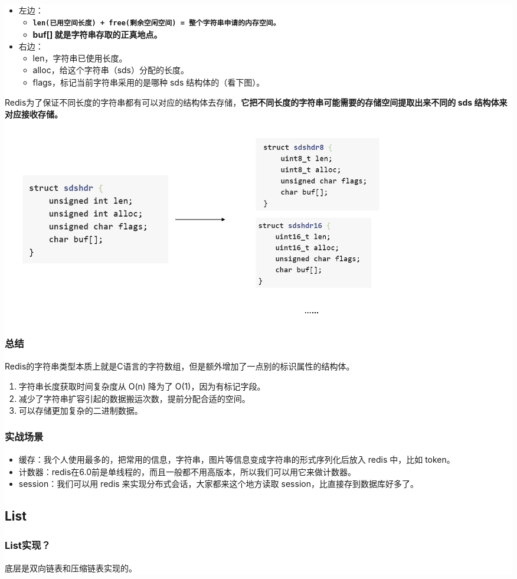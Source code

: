 - 左边：
  - **`len(已用空间长度) + free(剩余空闲空间) = 整个字符串申请的内存空间。`**
  - **buf[] 就是字符串存取的正真地点。**
- 右边：
  - len，字符串已使用长度。
  - alloc，给这个字符串（sds）分配的长度。
  - flags，标记当前字符串采用的是哪种 sds 结构体的（看下图）。

Redis为了保证不同长度的字符串都有可以对应的结构体去存储，**它把不同长度的字符串可能需要的存储空间提取出来不同的 sds 结构体来对应接收存储。**

![image-20220306140854384](2022-03-06-Redis面试题整理.assets/image-20220306140854384.png)

### 总结

Redis的字符串类型本质上就是C语言的字符数组，但是额外增加了一点别的标识属性的结构体。

1. 字符串长度获取时间复杂度从 O(n) 降为了 O(1)，因为有标记字段。
2. 减少了字符串扩容引起的数据搬运次数，提前分配合适的空间。
3. 可以存储更加复杂的二进制数据。

### 实战场景

- 缓存：我个人使用最多的，把常用的信息，字符串，图片等信息变成字符串的形式序列化后放入 redis 中，比如 token。
- 计数器：redis在6.0前是单线程的，而且一般都不用高版本，所以我们可以用它来做计数器。
- session：我们可以用 redis 来实现分布式会话，大家都来这个地方读取 session，比直接存到数据库好多了。



## List

### List实现？

底层是双向链表和压缩链表实现的。
